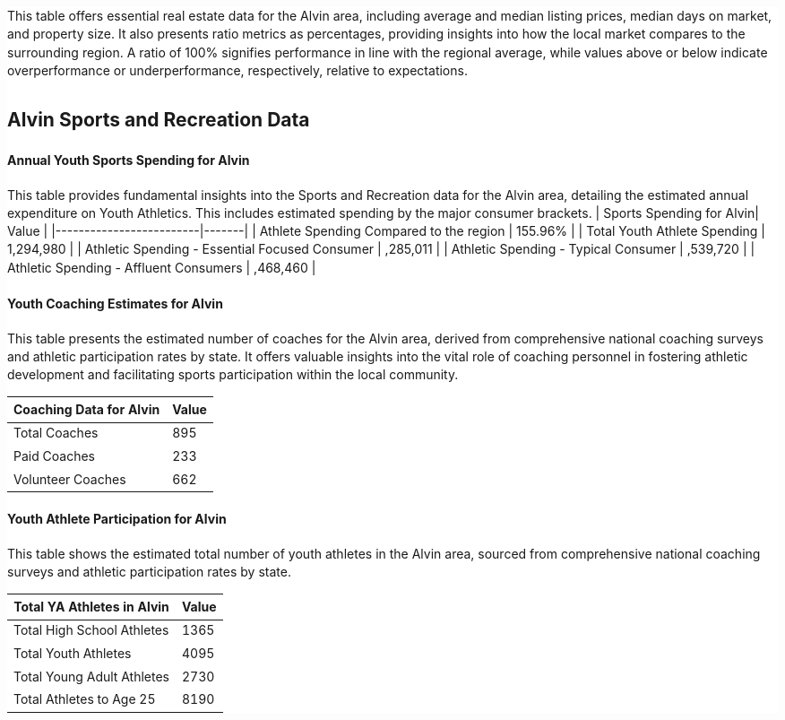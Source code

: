 This table offers essential real estate data for the Alvin area, including average and median listing prices, median days on market, and property size. It also presents ratio metrics as percentages, providing insights into how the local market compares to the surrounding region. A ratio of 100% signifies performance in line with the regional average, while values above or below indicate overperformance or underperformance, respectively, relative to expectations.

## Alvin Sports and Recreation Data

#### Annual Youth Sports Spending for Alvin

This table provides fundamental insights into the Sports and Recreation data for the Alvin area, detailing the estimated annual expenditure on Youth Athletics. This includes estimated spending by the major consumer brackets. 
| Sports Spending for Alvin| Value |
|-------------------------|-------|
| Athlete Spending Compared to the region | 155.96% |
| Total Youth Athlete Spending | 1,294,980 |
| Athletic Spending - Essential Focused Consumer | ,285,011 |
| Athletic Spending - Typical Consumer | ,539,720 |
| Athletic Spending - Affluent Consumers | ,468,460 |

#### Youth Coaching Estimates for Alvin

This table presents the estimated number of coaches for the Alvin area, derived from comprehensive national coaching surveys and athletic participation rates by state. It offers valuable insights into the vital role of coaching personnel in fostering athletic development and facilitating sports participation within the local community.

| Coaching Data for Alvin | Value |
|-------------|-------|
| Total Coaches | 895 |
| Paid Coaches | 233 |
| Volunteer Coaches | 662 |

#### Youth Athlete Participation for Alvin

This table shows the estimated total number of youth athletes in the Alvin area, sourced from comprehensive national coaching surveys and athletic participation rates by state.

| Total YA Athletes in Alvin | Value |
|-------------|-------|
| Total High School Athletes | 1365 |
| Total Youth Athletes | 4095 |
| Total Young Adult Athletes | 2730 |
| Total Athletes to Age 25 | 8190 |

